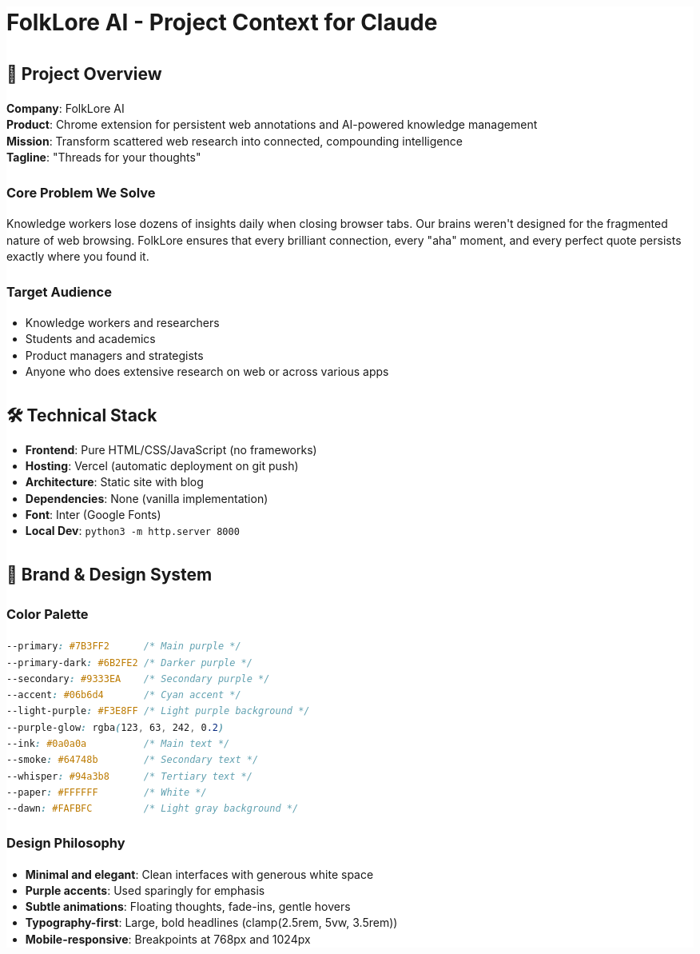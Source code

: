 # FolkLore AI - Project Context for Claude

## 🎯 Project Overview

**Company**: FolkLore AI  
**Product**: Chrome extension for persistent web annotations and AI-powered knowledge management  
**Mission**: Transform scattered web research into connected, compounding intelligence  
**Tagline**: "Threads for your thoughts"

### Core Problem We Solve
Knowledge workers lose dozens of insights daily when closing browser tabs. Our brains weren't designed for the fragmented nature of web browsing. FolkLore ensures that every brilliant connection, every "aha" moment, and every perfect quote persists exactly where you found it.

### Target Audience
- Knowledge workers and researchers
- Students and academics
- Product managers and strategists
- Anyone who does extensive research on web or across various apps

## 🛠 Technical Stack

- **Frontend**: Pure HTML/CSS/JavaScript (no frameworks)
- **Hosting**: Vercel (automatic deployment on git push)
- **Architecture**: Static site with blog
- **Dependencies**: None (vanilla implementation)
- **Font**: Inter (Google Fonts)
- **Local Dev**: `python3 -m http.server 8000`

## 🎨 Brand & Design System

### Color Palette
```css
--primary: #7B3FF2      /* Main purple */
--primary-dark: #6B2FE2 /* Darker purple */
--secondary: #9333EA    /* Secondary purple */
--accent: #06b6d4       /* Cyan accent */
--light-purple: #F3E8FF /* Light purple background */
--purple-glow: rgba(123, 63, 242, 0.2)
--ink: #0a0a0a          /* Main text */
--smoke: #64748b        /* Secondary text */
--whisper: #94a3b8      /* Tertiary text */
--paper: #FFFFFF        /* White */
--dawn: #FAFBFC         /* Light gray background */
```

### Design Philosophy
- **Minimal and elegant**: Clean interfaces with generous white space
- **Purple accents**: Used sparingly for emphasis
- **Subtle animations**: Floating thoughts, fade-ins, gentle hovers
- **Typography-first**: Large, bold headlines (clamp(2.5rem, 5vw, 3.5rem))
- **Mobile-responsive**: Breakpoints at 768px and 1024px
